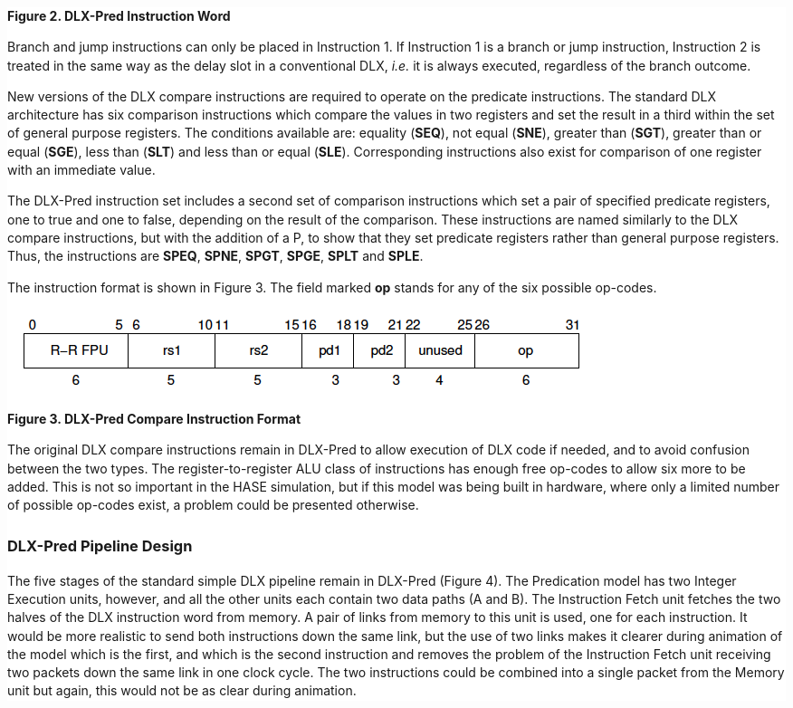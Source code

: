 **Figure 2. DLX-Pred Instruction Word**

Branch and jump instructions can only be placed in Instruction 1.  If Instruction 1 is a branch or jump instruction, Instruction 2 is treated in the same way as the delay slot in a conventional DLX, *i.e.* it is always executed, regardless of the branch outcome.

New versions of the DLX compare instructions are required to operate on the predicate instructions. The standard DLX architecture has six comparison instructions which compare the values in two registers and set the result in a third within the set of general purpose registers. The conditions available are: equality (**SEQ**), not equal (**SNE**), greater than (**SGT**), greater than or equal (**SGE**), less than (**SLT**) and less than or equal (**SLE**).  Corresponding instructions also exist for comparison of one register with an immediate value.

The DLX-Pred instruction set includes a second set of comparison instructions which set a pair of specified predicate registers, one to true and one to false, depending on the result of the comparison. These instructions are named similarly to the DLX compare instructions, but with the addition of a P, to show that they set predicate registers rather than general purpose registers.  Thus, the instructions are **SPEQ**, **SPNE**, **SPGT**, **SPGE**, **SPLT** and **SPLE**.

The instruction format is shown in Figure 3.  The field marked **op** stands for any of the six possible op-codes.

![compare instruction](images/comp.png)  

**Figure 3. DLX-Pred Compare Instruction Format**

The original DLX compare instructions remain in DLX-Pred to allow execution of DLX code if needed, and to avoid confusion between the two types.  The register-to-register ALU class of instructions has enough free op-codes to allow six more to be added.  This is not so important in the HASE simulation, but if this model was being built in hardware, where only a limited number of possible op-codes exist, a problem could be presented otherwise.

### DLX-Pred Pipeline Design

The five stages of the standard simple DLX pipeline remain in DLX-Pred (Figure 4).  The Predication model has two Integer Execution units, however, and all the other units each contain two data paths (A and B).  The Instruction Fetch unit fetches the two halves of the DLX instruction word from memory.  A pair of links from memory to this unit is used, one for each instruction.  It would be more realistic to send both instructions down the same link, but the use of two links makes it clearer during animation of the model which is the first, and which is the second instruction and removes the problem of the Instruction Fetch unit receiving two packets down the same link in one clock cycle.  The two instructions could be combined into a single packet from the Memory unit but again, this would not be as clear during animation.
